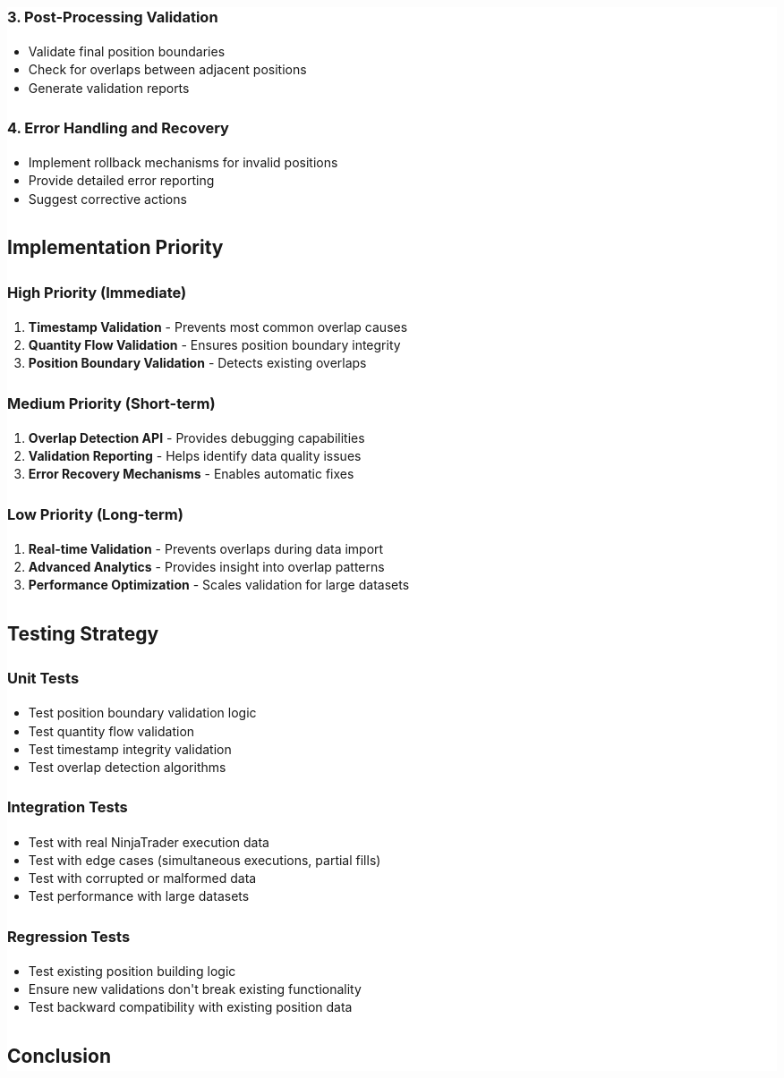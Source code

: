 ### 3. **Post-Processing Validation**
- Validate final position boundaries
- Check for overlaps between adjacent positions
- Generate validation reports

### 4. **Error Handling and Recovery**
- Implement rollback mechanisms for invalid positions
- Provide detailed error reporting
- Suggest corrective actions

## Implementation Priority

### High Priority (Immediate)
1. **Timestamp Validation** - Prevents most common overlap causes
2. **Quantity Flow Validation** - Ensures position boundary integrity
3. **Position Boundary Validation** - Detects existing overlaps

### Medium Priority (Short-term)
1. **Overlap Detection API** - Provides debugging capabilities
2. **Validation Reporting** - Helps identify data quality issues
3. **Error Recovery Mechanisms** - Enables automatic fixes

### Low Priority (Long-term)
1. **Real-time Validation** - Prevents overlaps during data import
2. **Advanced Analytics** - Provides insight into overlap patterns
3. **Performance Optimization** - Scales validation for large datasets

## Testing Strategy

### Unit Tests
- Test position boundary validation logic
- Test quantity flow validation
- Test timestamp integrity validation
- Test overlap detection algorithms

### Integration Tests
- Test with real NinjaTrader execution data
- Test with edge cases (simultaneous executions, partial fills)
- Test with corrupted or malformed data
- Test performance with large datasets

### Regression Tests
- Test existing position building logic
- Ensure new validations don't break existing functionality
- Test backward compatibility with existing position data

## Conclusion
